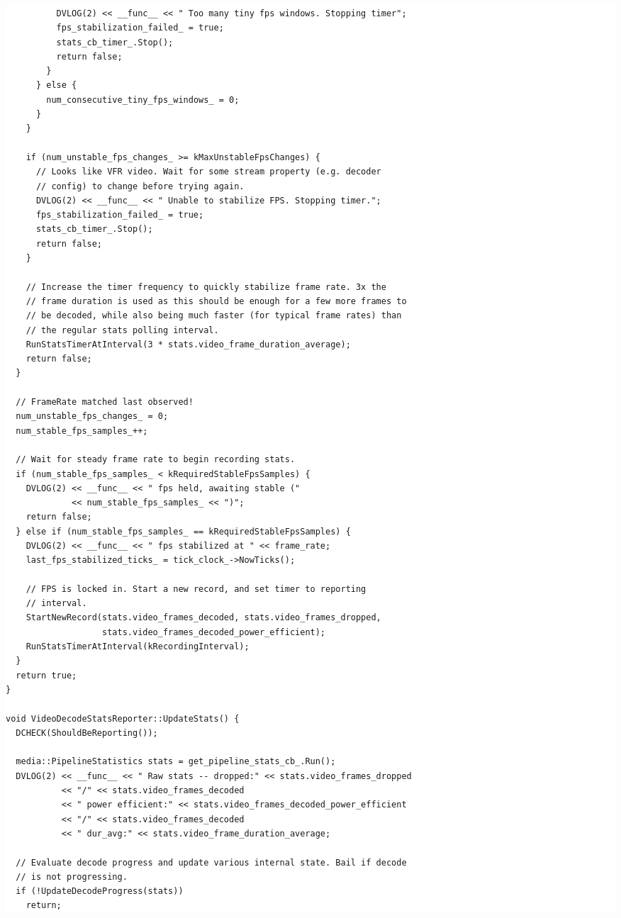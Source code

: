 ```
          DVLOG(2) << __func__ << " Too many tiny fps windows. Stopping timer";
          fps_stabilization_failed_ = true;
          stats_cb_timer_.Stop();
          return false;
        }
      } else {
        num_consecutive_tiny_fps_windows_ = 0;
      }
    }

    if (num_unstable_fps_changes_ >= kMaxUnstableFpsChanges) {
      // Looks like VFR video. Wait for some stream property (e.g. decoder
      // config) to change before trying again.
      DVLOG(2) << __func__ << " Unable to stabilize FPS. Stopping timer.";
      fps_stabilization_failed_ = true;
      stats_cb_timer_.Stop();
      return false;
    }

    // Increase the timer frequency to quickly stabilize frame rate. 3x the
    // frame duration is used as this should be enough for a few more frames to
    // be decoded, while also being much faster (for typical frame rates) than
    // the regular stats polling interval.
    RunStatsTimerAtInterval(3 * stats.video_frame_duration_average);
    return false;
  }

  // FrameRate matched last observed!
  num_unstable_fps_changes_ = 0;
  num_stable_fps_samples_++;

  // Wait for steady frame rate to begin recording stats.
  if (num_stable_fps_samples_ < kRequiredStableFpsSamples) {
    DVLOG(2) << __func__ << " fps held, awaiting stable ("
             << num_stable_fps_samples_ << ")";
    return false;
  } else if (num_stable_fps_samples_ == kRequiredStableFpsSamples) {
    DVLOG(2) << __func__ << " fps stabilized at " << frame_rate;
    last_fps_stabilized_ticks_ = tick_clock_->NowTicks();

    // FPS is locked in. Start a new record, and set timer to reporting
    // interval.
    StartNewRecord(stats.video_frames_decoded, stats.video_frames_dropped,
                   stats.video_frames_decoded_power_efficient);
    RunStatsTimerAtInterval(kRecordingInterval);
  }
  return true;
}

void VideoDecodeStatsReporter::UpdateStats() {
  DCHECK(ShouldBeReporting());

  media::PipelineStatistics stats = get_pipeline_stats_cb_.Run();
  DVLOG(2) << __func__ << " Raw stats -- dropped:" << stats.video_frames_dropped
           << "/" << stats.video_frames_decoded
           << " power efficient:" << stats.video_frames_decoded_power_efficient
           << "/" << stats.video_frames_decoded
           << " dur_avg:" << stats.video_frame_duration_average;

  // Evaluate decode progress and update various internal state. Bail if decode
  // is not progressing.
  if (!UpdateDecodeProgress(stats))
    return;
```